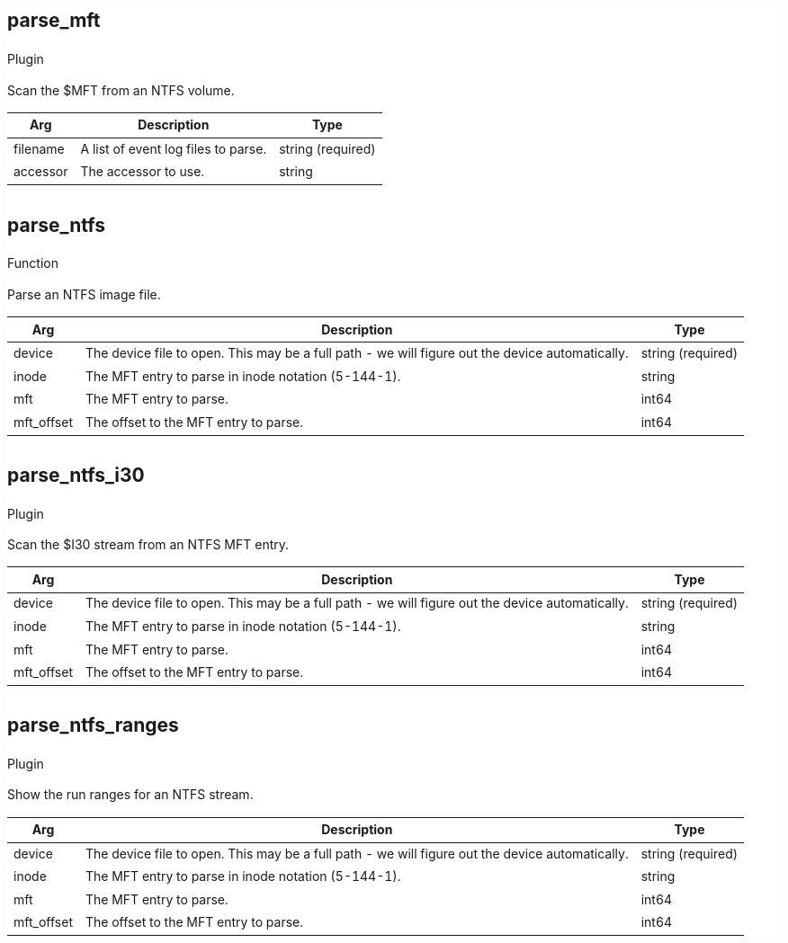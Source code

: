 
## parse_mft
<span class='vql_type pull-right'>Plugin</span>

Scan the $MFT from an NTFS volume.

Arg | Description | Type
----|-------------|-----
filename|A list of event log files to parse.|string (required)
accessor|The accessor to use.|string


## parse_ntfs
<span class='vql_type pull-right'>Function</span>

Parse an NTFS image file.

Arg | Description | Type
----|-------------|-----
device|The device file to open. This may be a full path - we will figure out the device automatically.|string (required)
inode|The MFT entry to parse in inode notation (5-144-1).|string
mft|The MFT entry to parse.|int64
mft_offset|The offset to the MFT entry to parse.|int64


## parse_ntfs_i30
<span class='vql_type pull-right'>Plugin</span>

Scan the $I30 stream from an NTFS MFT entry.

Arg | Description | Type
----|-------------|-----
device|The device file to open. This may be a full path - we will figure out the device automatically.|string (required)
inode|The MFT entry to parse in inode notation (5-144-1).|string
mft|The MFT entry to parse.|int64
mft_offset|The offset to the MFT entry to parse.|int64


## parse_ntfs_ranges
<span class='vql_type pull-right'>Plugin</span>

Show the run ranges for an NTFS stream.

Arg | Description | Type
----|-------------|-----
device|The device file to open. This may be a full path - we will figure out the device automatically.|string (required)
inode|The MFT entry to parse in inode notation (5-144-1).|string
mft|The MFT entry to parse.|int64
mft_offset|The offset to the MFT entry to parse.|int64

